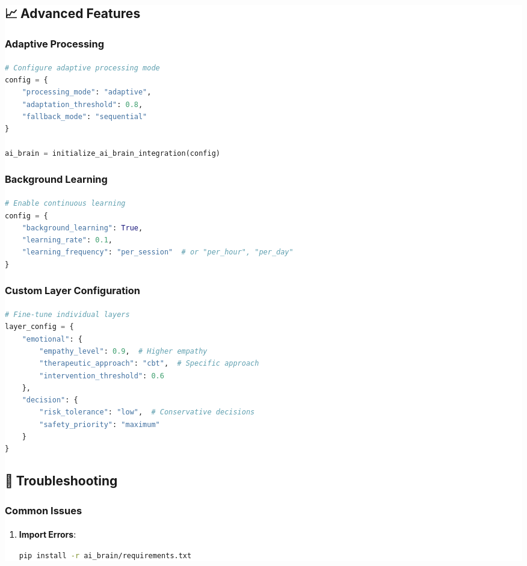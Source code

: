## 📈 Advanced Features

### Adaptive Processing

```python
# Configure adaptive processing mode
config = {
    "processing_mode": "adaptive",
    "adaptation_threshold": 0.8,
    "fallback_mode": "sequential"
}

ai_brain = initialize_ai_brain_integration(config)
```

### Background Learning

```python
# Enable continuous learning
config = {
    "background_learning": True,
    "learning_rate": 0.1,
    "learning_frequency": "per_session"  # or "per_hour", "per_day"
}
```

### Custom Layer Configuration

```python
# Fine-tune individual layers
layer_config = {
    "emotional": {
        "empathy_level": 0.9,  # Higher empathy
        "therapeutic_approach": "cbt",  # Specific approach
        "intervention_threshold": 0.6
    },
    "decision": {
        "risk_tolerance": "low",  # Conservative decisions
        "safety_priority": "maximum"
    }
}
```

## 🐛 Troubleshooting

### Common Issues

1. **Import Errors**:
   ```bash
   pip install -r ai_brain/requirements.txt
   ```
